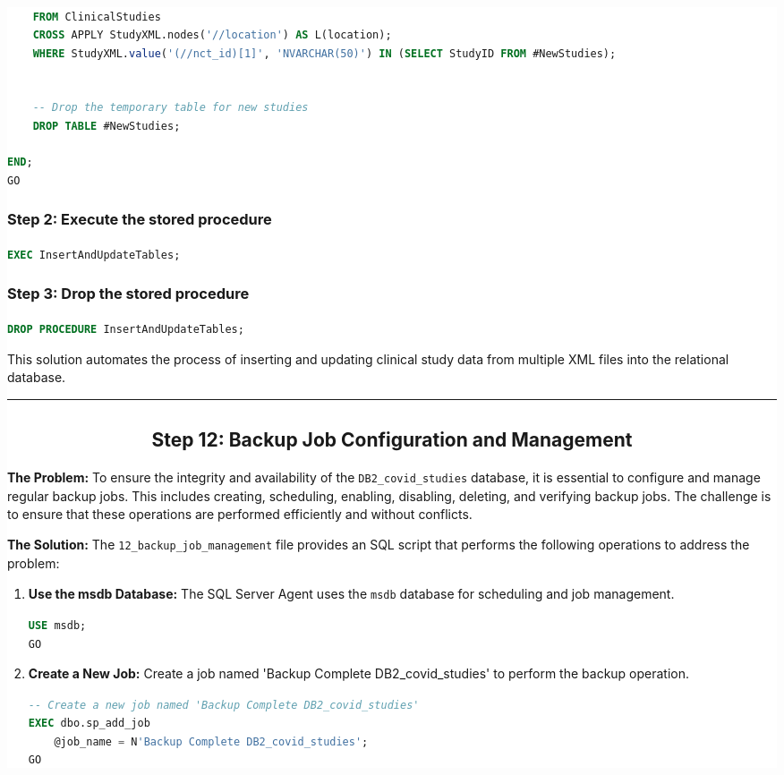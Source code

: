    ```sql
       FROM ClinicalStudies
       CROSS APPLY StudyXML.nodes('//location') AS L(location);
       WHERE StudyXML.value('(//nct_id)[1]', 'NVARCHAR(50)') IN (SELECT StudyID FROM #NewStudies);

       
       -- Drop the temporary table for new studies
       DROP TABLE #NewStudies;

   END;
   GO
   ```

### Step 2: Execute the stored procedure
   ```sql
   EXEC InsertAndUpdateTables;
   ```

### Step 3: Drop the stored procedure
   ```sql
   DROP PROCEDURE InsertAndUpdateTables;
   ```

This solution automates the process of inserting and updating clinical study data from multiple XML files into the relational database.

---


<h2 id="step-12" style="text-align: center;">Step 12: Backup Job Configuration and Management</h2>

**The Problem:**
To ensure the integrity and availability of the `DB2_covid_studies` database, it is essential to configure and manage regular backup jobs. This includes creating, scheduling, enabling, disabling, deleting, and verifying backup jobs. The challenge is to ensure that these operations are performed efficiently and without conflicts.

**The Solution:**
The `12_backup_job_management` file provides an SQL script that performs the following operations to address the problem:

1. **Use the msdb Database:**
   The SQL Server Agent uses the `msdb` database for scheduling and job management.

   ```sql
   USE msdb;
   GO
   ```

2. **Create a New Job:**
   Create a job named 'Backup Complete DB2_covid_studies' to perform the backup operation.

   ```sql
   -- Create a new job named 'Backup Complete DB2_covid_studies'
   EXEC dbo.sp_add_job
       @job_name = N'Backup Complete DB2_covid_studies';
   GO
   ```
